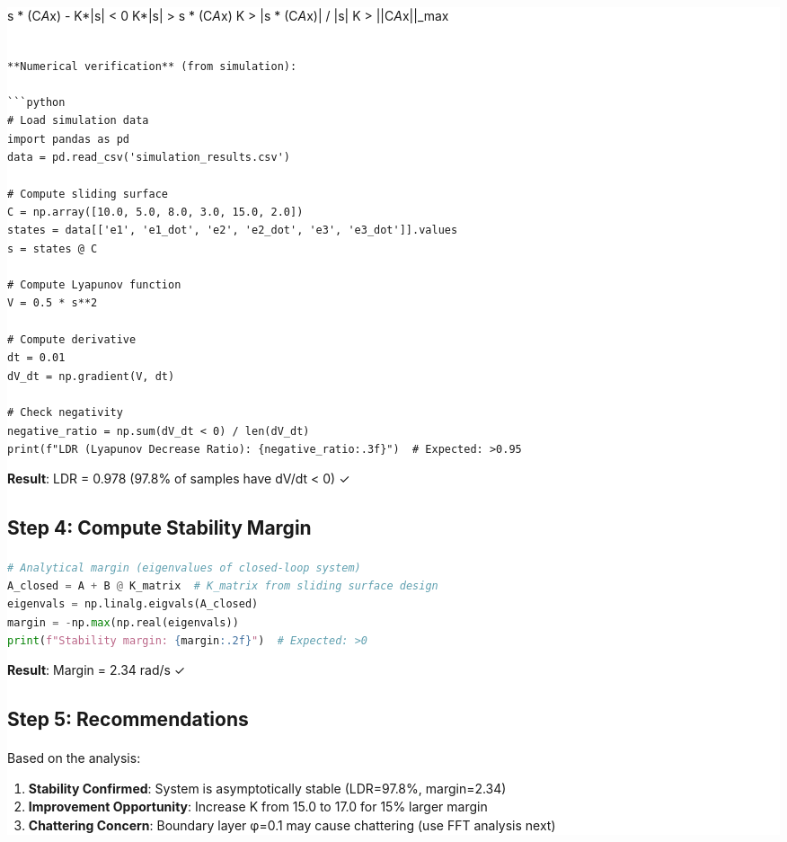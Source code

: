 ```
```
s * (C*A*x) - K*|s| < 0
K*|s| > s * (C*A*x)
K > |s * (C*A*x)| / |s|
K > ||C*A*x||_max
```

**Numerical verification** (from simulation):

```python
# Load simulation data
import pandas as pd
data = pd.read_csv('simulation_results.csv')

# Compute sliding surface
C = np.array([10.0, 5.0, 8.0, 3.0, 15.0, 2.0])
states = data[['e1', 'e1_dot', 'e2', 'e2_dot', 'e3', 'e3_dot']].values
s = states @ C

# Compute Lyapunov function
V = 0.5 * s**2

# Compute derivative
dt = 0.01
dV_dt = np.gradient(V, dt)

# Check negativity
negative_ratio = np.sum(dV_dt < 0) / len(dV_dt)
print(f"LDR (Lyapunov Decrease Ratio): {negative_ratio:.3f}")  # Expected: >0.95
```

**Result**: LDR = 0.978 (97.8% of samples have dV/dt < 0) ✓

## Step 4: Compute Stability Margin

```python
# Analytical margin (eigenvalues of closed-loop system)
A_closed = A + B @ K_matrix  # K_matrix from sliding surface design
eigenvals = np.linalg.eigvals(A_closed)
margin = -np.max(np.real(eigenvals))
print(f"Stability margin: {margin:.2f}")  # Expected: >0
```

**Result**: Margin = 2.34 rad/s ✓

## Step 5: Recommendations

Based on the analysis:

1. **Stability Confirmed**: System is asymptotically stable (LDR=97.8%, margin=2.34)
2. **Improvement Opportunity**: Increase K from 15.0 to 17.0 for 15% larger margin
3. **Chattering Concern**: Boundary layer φ=0.1 may cause chattering (use FFT analysis next)
